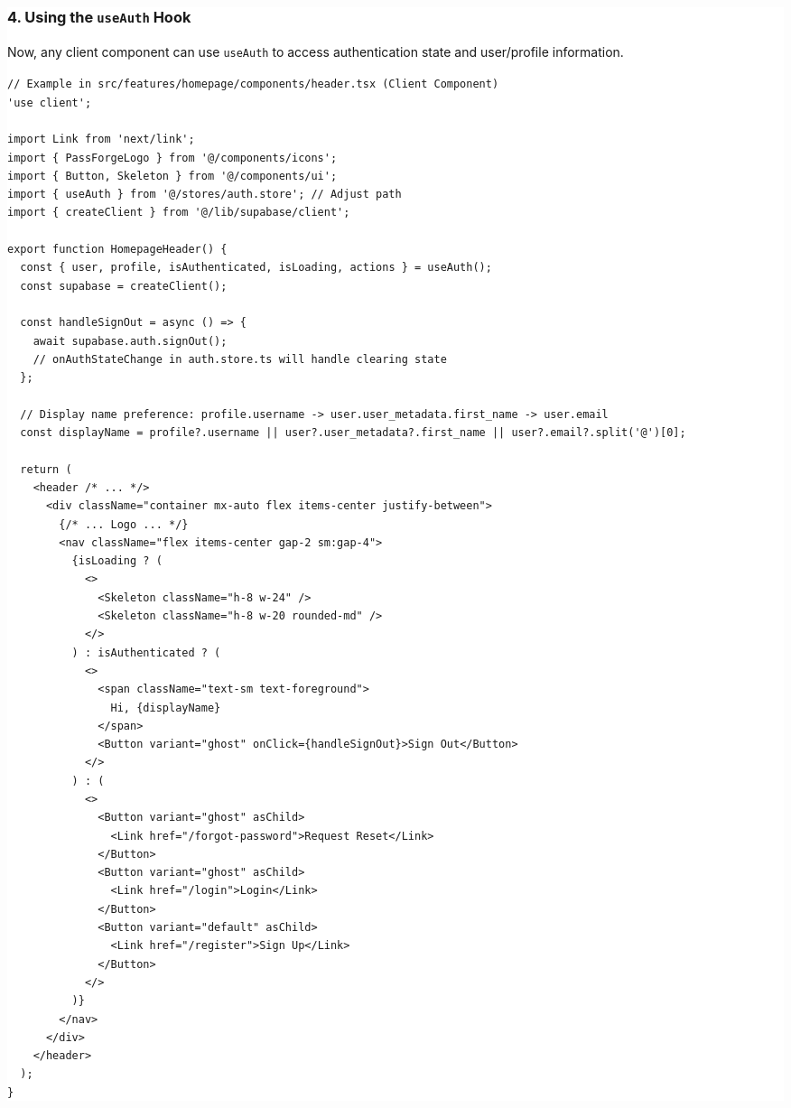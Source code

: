 ### 4. Using the `useAuth` Hook

Now, any client component can use `useAuth` to access authentication state and user/profile information.

```tsx
// Example in src/features/homepage/components/header.tsx (Client Component)
'use client';

import Link from 'next/link';
import { PassForgeLogo } from '@/components/icons';
import { Button, Skeleton } from '@/components/ui';
import { useAuth } from '@/stores/auth.store'; // Adjust path
import { createClient } from '@/lib/supabase/client';

export function HomepageHeader() {
  const { user, profile, isAuthenticated, isLoading, actions } = useAuth();
  const supabase = createClient();

  const handleSignOut = async () => {
    await supabase.auth.signOut();
    // onAuthStateChange in auth.store.ts will handle clearing state
  };

  // Display name preference: profile.username -> user.user_metadata.first_name -> user.email
  const displayName = profile?.username || user?.user_metadata?.first_name || user?.email?.split('@')[0];

  return (
    <header /* ... */>
      <div className="container mx-auto flex items-center justify-between">
        {/* ... Logo ... */}
        <nav className="flex items-center gap-2 sm:gap-4">
          {isLoading ? (
            <>
              <Skeleton className="h-8 w-24" />
              <Skeleton className="h-8 w-20 rounded-md" />
            </>
          ) : isAuthenticated ? (
            <>
              <span className="text-sm text-foreground">
                Hi, {displayName}
              </span>
              <Button variant="ghost" onClick={handleSignOut}>Sign Out</Button>
            </>
          ) : (
            <>
              <Button variant="ghost" asChild>
                <Link href="/forgot-password">Request Reset</Link>
              </Button>
              <Button variant="ghost" asChild>
                <Link href="/login">Login</Link>
              </Button>
              <Button variant="default" asChild>
                <Link href="/register">Sign Up</Link>
              </Button>
            </>
          )}
        </nav>
      </div>
    </header>
  );
}
```
